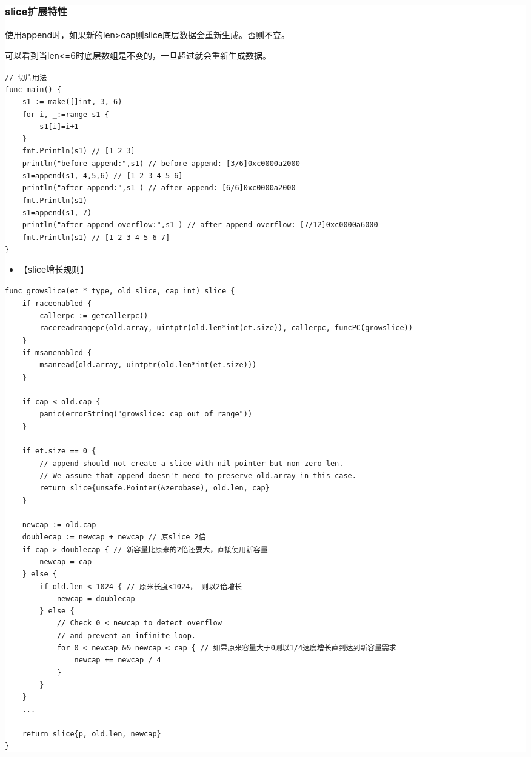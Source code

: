 ### slice扩展特性

使用append时，如果新的len>cap则slice底层数据会重新生成。否则不变。

可以看到当len<=6时底层数组是不变的，一旦超过就会重新生成数据。

```golang
// 切片用法
func main() {
    s1 := make([]int, 3, 6)
    for i, _:=range s1 {
        s1[i]=i+1
    }
    fmt.Println(s1) // [1 2 3]
    println("before append:",s1) // before append: [3/6]0xc0000a2000
    s1=append(s1, 4,5,6) // [1 2 3 4 5 6]
    println("after append:",s1 ) // after append: [6/6]0xc0000a2000
    fmt.Println(s1)
    s1=append(s1, 7)
    println("after append overflow:",s1 ) // after append overflow: [7/12]0xc0000a6000
    fmt.Println(s1) // [1 2 3 4 5 6 7]
}
```

- 【slice增长规则】

```golang
func growslice(et *_type, old slice, cap int) slice {
    if raceenabled {
        callerpc := getcallerpc()
        racereadrangepc(old.array, uintptr(old.len*int(et.size)), callerpc, funcPC(growslice))
    }
    if msanenabled {
        msanread(old.array, uintptr(old.len*int(et.size)))
    }

    if cap < old.cap {
        panic(errorString("growslice: cap out of range"))
    }

    if et.size == 0 {
        // append should not create a slice with nil pointer but non-zero len.
        // We assume that append doesn't need to preserve old.array in this case.
        return slice{unsafe.Pointer(&zerobase), old.len, cap}
    }

    newcap := old.cap
    doublecap := newcap + newcap // 原slice 2倍
    if cap > doublecap { // 新容量比原来的2倍还要大，直接使用新容量
        newcap = cap
    } else {
        if old.len < 1024 { // 原来长度<1024， 则以2倍增长
            newcap = doublecap
        } else {
            // Check 0 < newcap to detect overflow
            // and prevent an infinite loop.
            for 0 < newcap && newcap < cap { // 如果原来容量大于0则以1/4速度增长直到达到新容量需求
                newcap += newcap / 4
            }
        }
    }
    ...

    return slice{p, old.len, newcap}
}
```